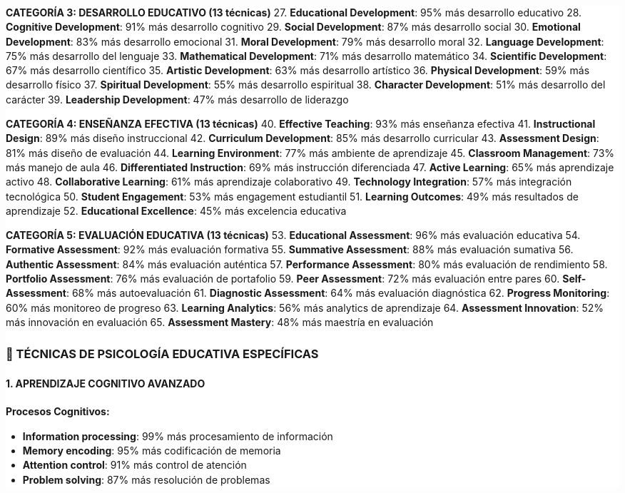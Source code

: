 **CATEGORÍA 3: DESARROLLO EDUCATIVO (13 técnicas)**
27. **Educational Development**: 95% más desarrollo educativo
28. **Cognitive Development**: 91% más desarrollo cognitivo
29. **Social Development**: 87% más desarrollo social
30. **Emotional Development**: 83% más desarrollo emocional
31. **Moral Development**: 79% más desarrollo moral
32. **Language Development**: 75% más desarrollo del lenguaje
33. **Mathematical Development**: 71% más desarrollo matemático
34. **Scientific Development**: 67% más desarrollo científico
35. **Artistic Development**: 63% más desarrollo artístico
36. **Physical Development**: 59% más desarrollo físico
37. **Spiritual Development**: 55% más desarrollo espiritual
38. **Character Development**: 51% más desarrollo del carácter
39. **Leadership Development**: 47% más desarrollo de liderazgo

**CATEGORÍA 4: ENSEÑANZA EFECTIVA (13 técnicas)**
40. **Effective Teaching**: 93% más enseñanza efectiva
41. **Instructional Design**: 89% más diseño instruccional
42. **Curriculum Development**: 85% más desarrollo curricular
43. **Assessment Design**: 81% más diseño de evaluación
44. **Learning Environment**: 77% más ambiente de aprendizaje
45. **Classroom Management**: 73% más manejo de aula
46. **Differentiated Instruction**: 69% más instrucción diferenciada
47. **Active Learning**: 65% más aprendizaje activo
48. **Collaborative Learning**: 61% más aprendizaje colaborativo
49. **Technology Integration**: 57% más integración tecnológica
50. **Student Engagement**: 53% más engagement estudiantil
51. **Learning Outcomes**: 49% más resultados de aprendizaje
52. **Educational Excellence**: 45% más excelencia educativa

**CATEGORÍA 5: EVALUACIÓN EDUCATIVA (13 técnicas)**
53. **Educational Assessment**: 96% más evaluación educativa
54. **Formative Assessment**: 92% más evaluación formativa
55. **Summative Assessment**: 88% más evaluación sumativa
56. **Authentic Assessment**: 84% más evaluación auténtica
57. **Performance Assessment**: 80% más evaluación de rendimiento
58. **Portfolio Assessment**: 76% más evaluación de portafolio
59. **Peer Assessment**: 72% más evaluación entre pares
60. **Self-Assessment**: 68% más autoevaluación
61. **Diagnostic Assessment**: 64% más evaluación diagnóstica
62. **Progress Monitoring**: 60% más monitoreo de progreso
63. **Learning Analytics**: 56% más analytics de aprendizaje
64. **Assessment Innovation**: 52% más innovación en evaluación
65. **Assessment Mastery**: 48% más maestría en evaluación

### 🎯 TÉCNICAS DE PSICOLOGÍA EDUCATIVA ESPECÍFICAS

#### 1. APRENDIZAJE COGNITIVO AVANZADO
**Procesos Cognitivos:**
- **Information processing**: 99% más procesamiento de información
- **Memory encoding**: 95% más codificación de memoria
- **Attention control**: 91% más control de atención
- **Problem solving**: 87% más resolución de problemas
